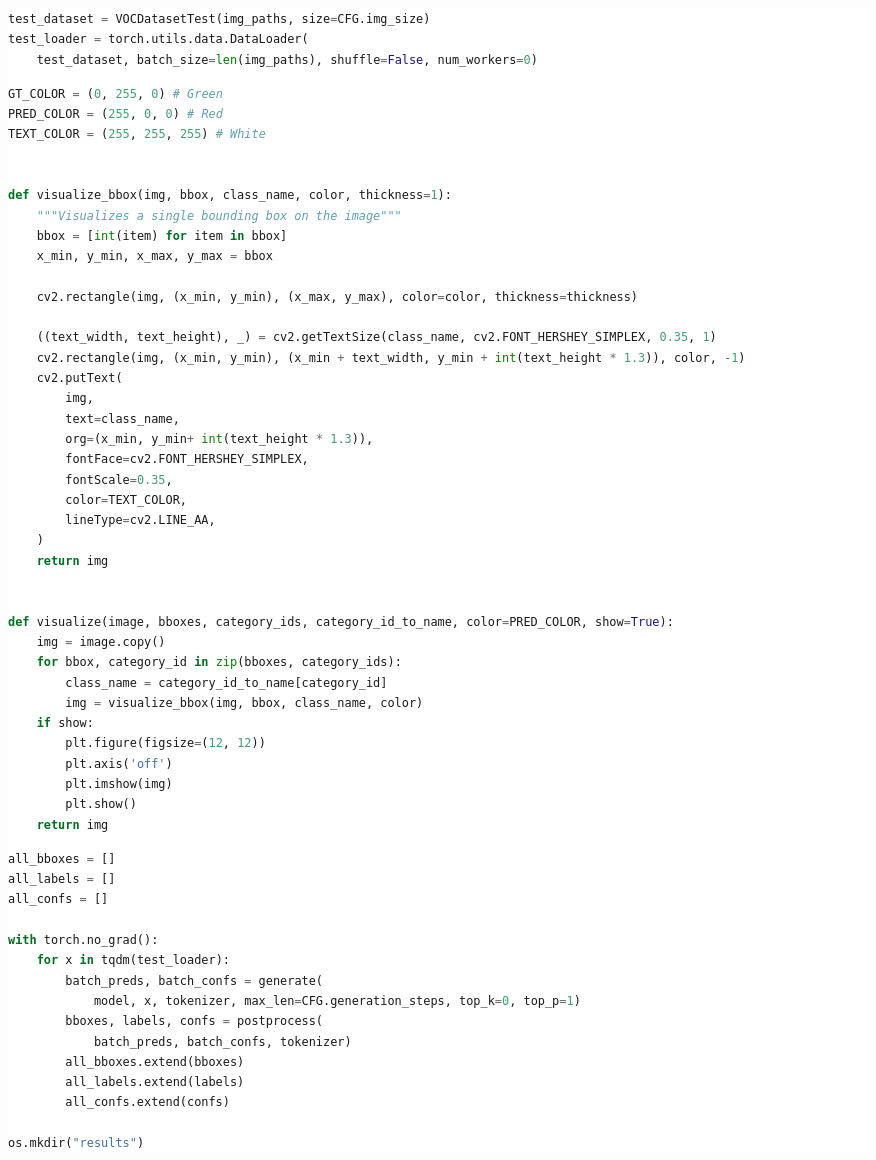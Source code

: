 
```python
test_dataset = VOCDatasetTest(img_paths, size=CFG.img_size)
test_loader = torch.utils.data.DataLoader(
    test_dataset, batch_size=len(img_paths), shuffle=False, num_workers=0)
```


```python
GT_COLOR = (0, 255, 0) # Green
PRED_COLOR = (255, 0, 0) # Red
TEXT_COLOR = (255, 255, 255) # White


def visualize_bbox(img, bbox, class_name, color, thickness=1):
    """Visualizes a single bounding box on the image"""
    bbox = [int(item) for item in bbox]
    x_min, y_min, x_max, y_max = bbox
   
    cv2.rectangle(img, (x_min, y_min), (x_max, y_max), color=color, thickness=thickness)
    
    ((text_width, text_height), _) = cv2.getTextSize(class_name, cv2.FONT_HERSHEY_SIMPLEX, 0.35, 1)    
    cv2.rectangle(img, (x_min, y_min), (x_min + text_width, y_min + int(text_height * 1.3)), color, -1)
    cv2.putText(
        img,
        text=class_name,
        org=(x_min, y_min+ int(text_height * 1.3)),
        fontFace=cv2.FONT_HERSHEY_SIMPLEX,
        fontScale=0.35, 
        color=TEXT_COLOR, 
        lineType=cv2.LINE_AA,
    )
    return img


def visualize(image, bboxes, category_ids, category_id_to_name, color=PRED_COLOR, show=True):
    img = image.copy()
    for bbox, category_id in zip(bboxes, category_ids):
        class_name = category_id_to_name[category_id]
        img = visualize_bbox(img, bbox, class_name, color)
    if show:
        plt.figure(figsize=(12, 12))
        plt.axis('off')
        plt.imshow(img)
        plt.show()
    return img
```


```python
all_bboxes = []
all_labels = []
all_confs = []

with torch.no_grad():
    for x in tqdm(test_loader):
        batch_preds, batch_confs = generate(
            model, x, tokenizer, max_len=CFG.generation_steps, top_k=0, top_p=1)
        bboxes, labels, confs = postprocess(
            batch_preds, batch_confs, tokenizer)
        all_bboxes.extend(bboxes)
        all_labels.extend(labels)
        all_confs.extend(confs)

os.mkdir("results")
```